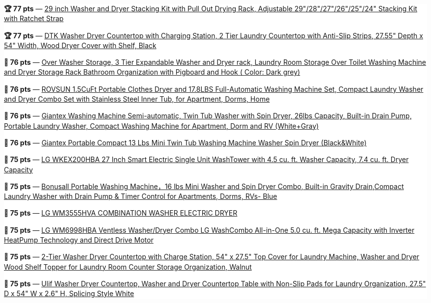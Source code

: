 **🏆 77 pts** — [29 inch Washer and Dryer Stacking Kit with Pull Out Drying Rack, Adjustable 29"/28"/27"/26"/25"/24" Stacking Kit with Ratchet Strap](/products/29-inch-washer-and-dryer-stacking-kit-with-pull-out-drying-rack-adjustable-292827262524-stacking-kit-with-ratchet-strap-B0D12LJCHZ/)

**🏆 77 pts** — [DTK Washer Dryer Countertop with Charging Station, 2 Tier Laundry Countertop with Anti-Slip Strips, 27.55" Depth x 54" Width, Wood Dryer Cover with Shelf, Black](/products/dtk-washer-dryer-countertop-with-charging-station-2-tier-laundry-countertop-with-anti-slip-strips-2755-depth-x-54-width-wood-dryer-cover-with-shelf-black-B0DS2CBM1T/)

**🛒 76 pts** — [Over Washer Storage, 3 Tier Expandable Washer and Dryer rack, Laundry Room Storage Over Toilet Washing Machine and Dryer Storage Rack Bathroom Organization with Pigboard and Hook ( Color: Dark grey)](/products/over-washer-storage-3-tier-expandable-washer-and-dryer-rack-laundry-room-storage-over-toilet-washing-machine-and-dryer-storage-rack-bathroom-organization-with-pigboard-and-hook-color-dark-grey-B0CHDW86LH/)

**🛒 76 pts** — [ROVSUN 1.5CuFt Portable Clothes Dryer and 17.8LBS Full-Automatic Washing Machine Set, Compact Laundry Washer and Dryer Combo Set with Stainless Steel Inner Tub, for Apartment, Dorms, Home](/products/rovsun-15cuft-portable-clothes-dryer-and-178lbs-full-automatic-washing-machine-set-compact-laundry-washer-and-dryer-combo-set-with-stainless-steel-inner-tub-for-apartment-dorms-home-B0FHW887WR/)

**🛒 76 pts** — [Giantex Washing Machine Semi-automatic, Twin Tub Washer with Spin Dryer, 26lbs Capacity, Built-in Drain Pump, Portable Laundry Washer, Compact Washing Machine for Apartment, Dorm and RV (White+Gray)](/products/giantex-washing-machine-semi-automatic-twin-tub-washer-with-spin-dryer-26lbs-capacity-built-in-drain-pump-portable-laundry-washer-compact-washing-machine-for-apartment-dorm-and-rv-whitegray-B097KCMW45/)

**🛒 76 pts** — [Giantex Portable Compact 13 Lbs Mini Twin Tub Washing Machine Washer Spin Dryer (Black&White)](/products/giantex-portable-compact-13-lbs-mini-twin-tub-washing-machine-washer-spin-dryer-blackwhite-B074C62867/)

**🛒 75 pts** — [LG WKEX200HBA 27 Inch Smart Electric Single Unit WashTower with 4.5 cu. ft. Washer Capacity, 7.4 cu. ft. Dryer Capacity](/products/lg-wkex200hba-27-inch-smart-electric-single-unit-washtower-with-45-cu-ft-washer-capacity-74-cu-ft-dryer-capacity-B08NHVTM2G/)

**🛒 75 pts** — [Bonusall Portable Washing Machine，16 lbs Mini Washer and Spin Dryer Combo, Built-in Gravity Drain,Compact Laundry Washer with Drain Pump & Timer Control for Apartments, Dorms, RVs- Blue](/products/bonusall-portable-washing-machine16-lbs-mini-washer-and-spin-dryer-combo-built-in-gravity-draincompact-laundry-washer-with-drain-pump-timer-control-for-apartments-dorms-rvs-blue-B0FFTC7PK4/)

**🛒 75 pts** — [LG WM3555HVA COMBINATION WASHER ELECTRIC DRYER](/products/lg-wm3555hva-combination-washer-electric-dryer-B09KM76K7V/)

**🛒 75 pts** — [LG WM6998HBA Ventless Washer/Dryer Combo LG WashCombo All-in-One 5.0 cu. ft. Mega Capacity with Inverter HeatPump Technology and Direct Drive Motor](/products/lg-wm6998hba-ventless-washerdryer-combo-lg-washcombo-all-in-one-50-cu-ft-mega-capacity-with-inverter-heatpump-technology-and-direct-drive-motor-B0CV6TVDQN/)

**🛒 75 pts** — [2-Tier Washer Dryer Countertop with Charge Station, 54" x 27.5" Top Cover for Laundry Machine, Washer and Dryer Wood Shelf Topper for Laundry Room Counter Storage Organization, Walnut](/products/2-tier-washer-dryer-countertop-with-charge-station-54-x-275-top-cover-for-laundry-machine-washer-and-dryer-wood-shelf-topper-for-laundry-room-counter-storage-organization-walnut-B0F7WVL6ZJ/)

**🛒 75 pts** — [Ulif Washer Dryer Countertop, Washer and Dryer Countertop Table with Non-Slip Pads for Laundry Organization, 27.5" D x 54" W x 2.6" H, Splicing Style White](/products/ulif-washer-dryer-countertop-washer-and-dryer-countertop-table-with-non-slip-pads-for-laundry-organization-275-d-x-54-w-x-26-h-splicing-style-white-B0D1DNHMN3/)
